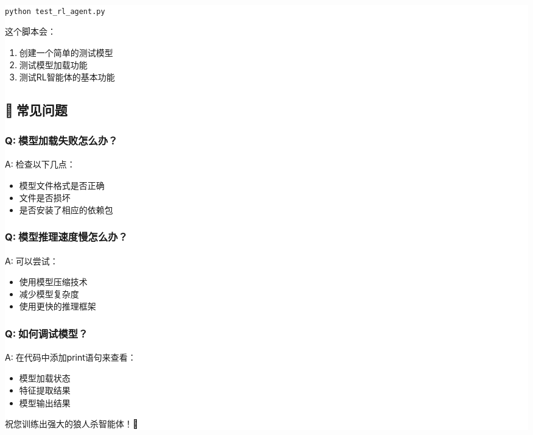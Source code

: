 ```bash
python test_rl_agent.py
```

这个脚本会：
1. 创建一个简单的测试模型
2. 测试模型加载功能
3. 测试RL智能体的基本功能

## 📝 常见问题

### Q: 模型加载失败怎么办？
A: 检查以下几点：
- 模型文件格式是否正确
- 文件是否损坏
- 是否安装了相应的依赖包

### Q: 模型推理速度慢怎么办？
A: 可以尝试：
- 使用模型压缩技术
- 减少模型复杂度
- 使用更快的推理框架

### Q: 如何调试模型？
A: 在代码中添加print语句来查看：
- 模型加载状态
- 特征提取结果
- 模型输出结果

祝您训练出强大的狼人杀智能体！🎯 